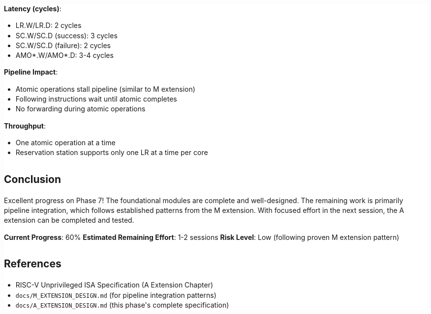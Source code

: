 **Latency (cycles)**:
- LR.W/LR.D: 2 cycles
- SC.W/SC.D (success): 3 cycles
- SC.W/SC.D (failure): 2 cycles
- AMO*.W/AMO*.D: 3-4 cycles

**Pipeline Impact**:
- Atomic operations stall pipeline (similar to M extension)
- Following instructions wait until atomic completes
- No forwarding during atomic operations

**Throughput**:
- One atomic operation at a time
- Reservation station supports only one LR at a time per core

## Conclusion

Excellent progress on Phase 7! The foundational modules are complete and well-designed. The remaining work is primarily pipeline integration, which follows established patterns from the M extension. With focused effort in the next session, the A extension can be completed and tested.

**Current Progress**: 60%
**Estimated Remaining Effort**: 1-2 sessions
**Risk Level**: Low (following proven M extension pattern)

## References

- RISC-V Unprivileged ISA Specification (A Extension Chapter)
- `docs/M_EXTENSION_DESIGN.md` (for pipeline integration patterns)
- `docs/A_EXTENSION_DESIGN.md` (this phase's complete specification)
